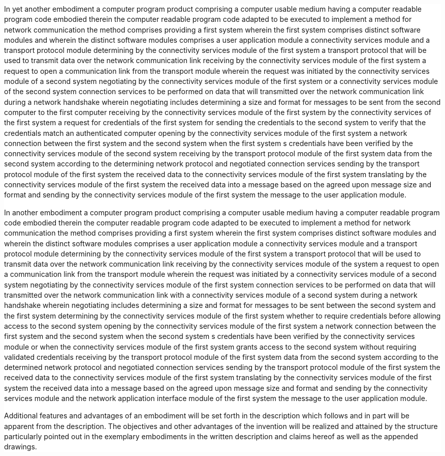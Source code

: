 In yet another embodiment a computer program product comprising a computer usable medium having a computer readable program code embodied therein the computer readable program code adapted to be executed to implement a method for network communication the method comprises providing a first system wherein the first system comprises distinct software modules and wherein the distinct software modules comprises a user application module a connectivity services module and a transport protocol module determining by the connectivity services module of the first system a transport protocol that will be used to transmit data over the network communication link receiving by the connectivity services module of the first system a request to open a communication link from the transport module wherein the request was initiated by the connectivity services module of a second system negotiating by the connectivity services module of the first system or a connectivity services module of the second system connection services to be performed on data that will transmitted over the network communication link during a network handshake wherein negotiating includes determining a size and format for messages to be sent from the second computer to the first computer receiving by the connectivity services module of the first system by the connectivity services of the first system a request for credentials of the first system for sending the credentials to the second system to verify that the credentials match an authenticated computer opening by the connectivity services module of the first system a network connection between the first system and the second system when the first system s credentials have been verified by the connectivity services module of the second system receiving by the transport protocol module of the first system data from the second system according to the determining network protocol and negotiated connection services sending by the transport protocol module of the first system the received data to the connectivity services module of the first system translating by the connectivity services module of the first system the received data into a message based on the agreed upon message size and format and sending by the connectivity services module of the first system the message to the user application module.

In another embodiment a computer program product comprising a computer usable medium having a computer readable program code embodied therein the computer readable program code adapted to be executed to implement a method for network communication the method comprises providing a first system wherein the first system comprises distinct software modules and wherein the distinct software modules comprises a user application module a connectivity services module and a transport protocol module determining by the connectivity services module of the first system a transport protocol that will be used to transmit data over the network communication link receiving by the connectivity services module of the system a request to open a communication link from the transport module wherein the request was initiated by a connectivity services module of a second system negotiating by the connectivity services module of the first system connection services to be performed on data that will transmitted over the network communication link with a connectivity services module of a second system during a network handshake wherein negotiating includes determining a size and format for messages to be sent between the second system and the first system determining by the connectivity services module of the first system whether to require credentials before allowing access to the second system opening by the connectivity services module of the first system a network connection between the first system and the second system when the second system s credentials have been verified by the connectivity services module or when the connectivity services module of the first system grants access to the second system without requiring validated credentials receiving by the transport protocol module of the first system data from the second system according to the determined network protocol and negotiated connection services sending by the transport protocol module of the first system the received data to the connectivity services module of the first system translating by the connectivity services module of the first system the received data into a message based on the agreed upon message size and format and sending by the connectivity services module and the network application interface module of the first system the message to the user application module.

Additional features and advantages of an embodiment will be set forth in the description which follows and in part will be apparent from the description. The objectives and other advantages of the invention will be realized and attained by the structure particularly pointed out in the exemplary embodiments in the written description and claims hereof as well as the appended drawings.

